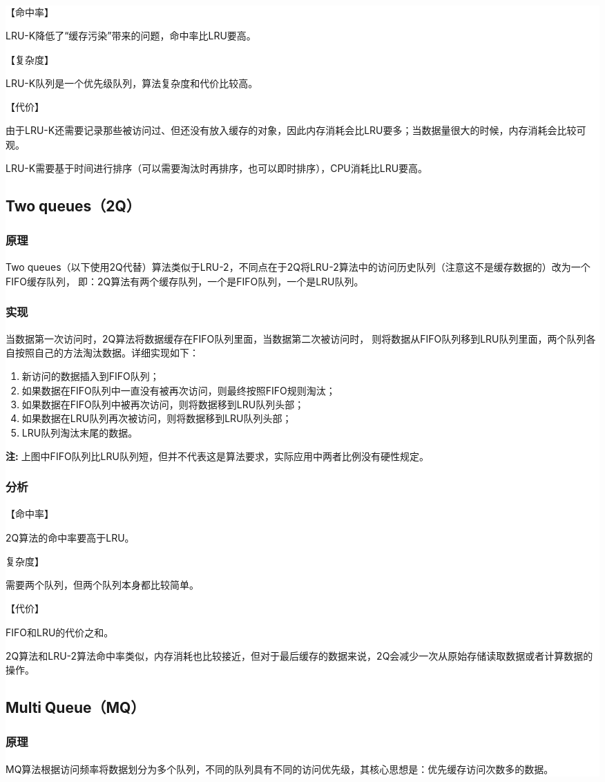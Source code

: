 【命中率】

LRU-K降低了“缓存污染”带来的问题，命中率比LRU要高。

【复杂度】

LRU-K队列是一个优先级队列，算法复杂度和代价比较高。

【代价】

由于LRU-K还需要记录那些被访问过、但还没有放入缓存的对象，因此内存消耗会比LRU要多；当数据量很大的时候，内存消耗会比较可观。

LRU-K需要基于时间进行排序（可以需要淘汰时再排序，也可以即时排序），CPU消耗比LRU要高。


## Two queues（2Q）

### 原理

Two queues（以下使用2Q代替）算法类似于LRU-2，不同点在于2Q将LRU-2算法中的访问历史队列（注意这不是缓存数据的）改为一个FIFO缓存队列，
即：2Q算法有两个缓存队列，一个是FIFO队列，一个是LRU队列。

### 实现

当数据第一次访问时，2Q算法将数据缓存在FIFO队列里面，当数据第二次被访问时，
则将数据从FIFO队列移到LRU队列里面，两个队列各自按照自己的方法淘汰数据。详细实现如下：

1. 新访问的数据插入到FIFO队列；
2. 如果数据在FIFO队列中一直没有被再次访问，则最终按照FIFO规则淘汰；
3. 如果数据在FIFO队列中被再次访问，则将数据移到LRU队列头部；
4. 如果数据在LRU队列再次被访问，则将数据移到LRU队列头部；
5. LRU队列淘汰末尾的数据。

**注:**
上图中FIFO队列比LRU队列短，但并不代表这是算法要求，实际应用中两者比例没有硬性规定。

### 分析

【命中率】

2Q算法的命中率要高于LRU。

复杂度】

需要两个队列，但两个队列本身都比较简单。

【代价】

FIFO和LRU的代价之和。

2Q算法和LRU-2算法命中率类似，内存消耗也比较接近，但对于最后缓存的数据来说，2Q会减少一次从原始存储读取数据或者计算数据的操作。


## Multi Queue（MQ）
### 原理
MQ算法根据访问频率将数据划分为多个队列，不同的队列具有不同的访问优先级，其核心思想是：优先缓存访问次数多的数据。
